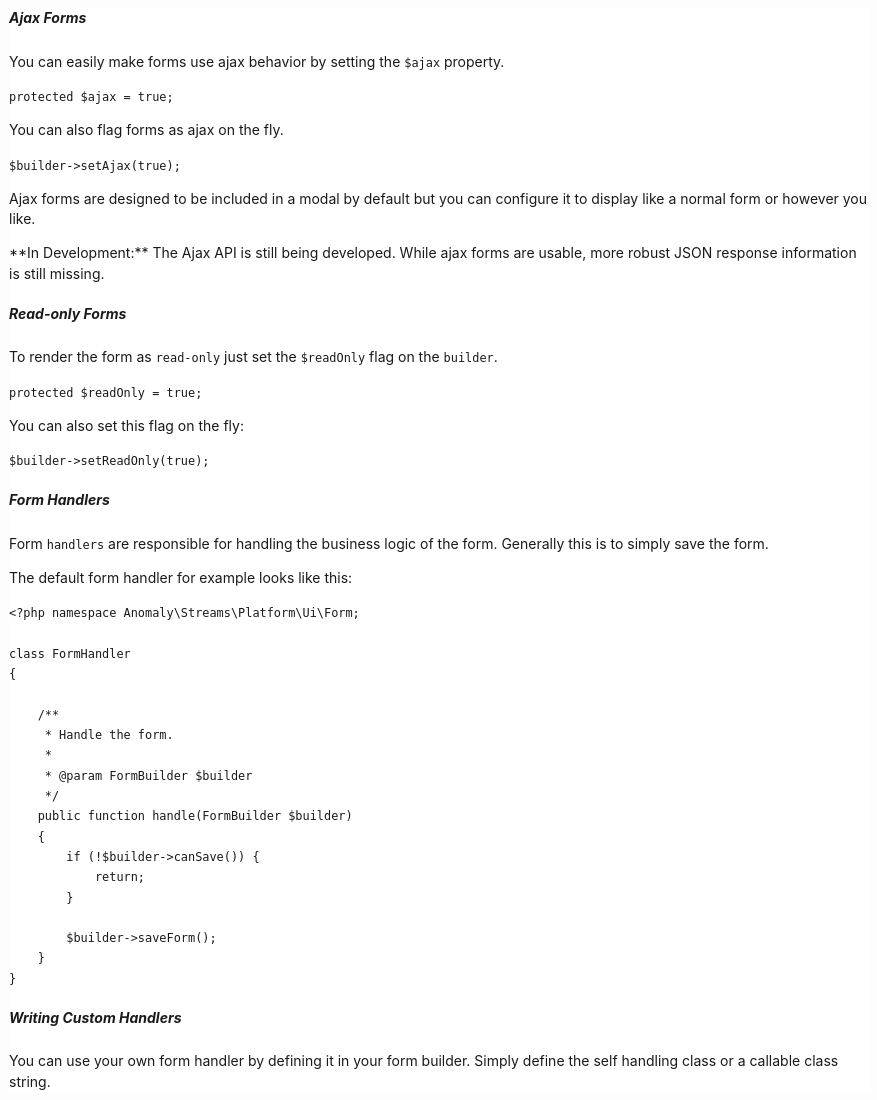 
##### Ajax Forms[](#ui/forms/builders/ajax-forms)

You can easily make forms use ajax behavior by setting the `$ajax` property.

    protected $ajax = true;

You can also flag forms as ajax on the fly.

    $builder->setAjax(true);

Ajax forms are designed to be included in a modal by default but you can configure it to display like a normal form or however you like.

<div class="alert alert-danger">**In Development:** The Ajax API is still being developed. While ajax forms are usable, more robust JSON response information is still missing.</div>


##### Read-only Forms[](#ui/forms/builders/read-only-forms)

To render the form as `read-only` just set the `$readOnly` flag on the `builder`.

    protected $readOnly = true;

You can also set this flag on the fly:

    $builder->setReadOnly(true);


##### Form Handlers[](#ui/forms/builders/form-handlers)

Form `handlers` are responsible for handling the business logic of the form. Generally this is to simply save the form.

The default form handler for example looks like this:

    <?php namespace Anomaly\Streams\Platform\Ui\Form;

    class FormHandler
    {

        /**
         * Handle the form.
         *
         * @param FormBuilder $builder
         */
        public function handle(FormBuilder $builder)
        {
            if (!$builder->canSave()) {
                return;
            }

            $builder->saveForm();
        }
    }


##### Writing Custom Handlers[](#ui/forms/builders/form-handlers/writing-custom-handlers)

You can use your own form handler by defining it in your form builder. Simply define the self handling class or a callable class string.
